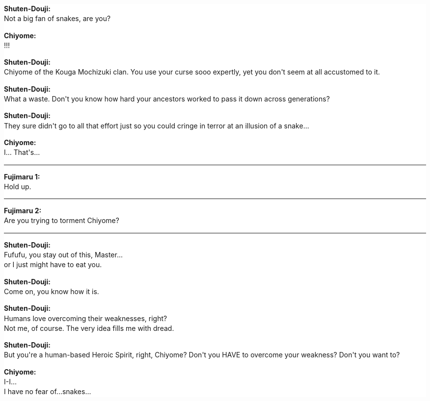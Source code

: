 **Shuten-Douji:**   
Not a big fan of snakes, are you?  
  
   
**Chiyome:**   
!!!  
  
   
**Shuten-Douji:**   
Chiyome of the Kouga Mochizuki clan. You use your curse sooo expertly, yet you don't seem at all accustomed to it.  
  
   
**Shuten-Douji:**   
What a waste. Don't you know how hard your ancestors worked to pass it down across generations?  
  
   
**Shuten-Douji:**   
They sure didn't go to all that effort just so you could cringe in terror at an illusion of a snake...  
  
   
**Chiyome:**   
I... That's...  
  
   
  
---  
  
**Fujimaru 1:**   
Hold up.  
  
---  
  
**Fujimaru 2:**   
Are you trying to torment Chiyome?  
   
  
  
---  
   
**Shuten-Douji:**   
Fufufu, you stay out of this, Master...  
or I just might have to eat you.  
  
   
**Shuten-Douji:**   
Come on, you know how it is.  
  
   
**Shuten-Douji:**   
Humans love overcoming their weaknesses, right?  
Not me, of course. The very idea fills me with dread.  
  
   
**Shuten-Douji:**   
But you're a human-based Heroic Spirit, right, Chiyome? Don't you HAVE to overcome your weakness? Don't you want to?  
  
   
**Chiyome:**   
I-I...  
I have no fear of...snakes...  
  